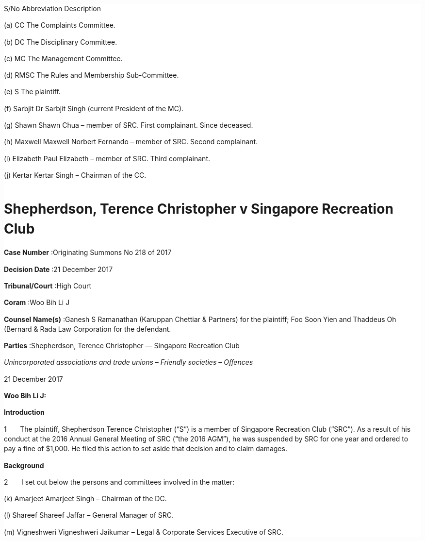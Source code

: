  S/No Abbreviation Description 

 (a) CC The Complaints Committee. 

 (b) DC The Disciplinary Committee. 

 (c) MC The Management Committee. 

 (d) RMSC The Rules and Membership Sub-Committee. 

 (e) S The plaintiff. 

 (f) Sarbjit Dr Sarbjit Singh (current President of the MC). 

 (g) Shawn Shawn Chua – member of SRC. First complainant. Since deceased. 

 (h) Maxwell Maxwell Norbert Fernando – member of SRC. Second complainant. 

 (i) Elizabeth Paul Elizabeth – member of SRC. Third complainant. 

 (j) Kertar Kertar Singh – Chairman of the CC. 

# Shepherdson, Terence Christopher v Singapore Recreation Club 



**Case Number** :Originating Summons No 218 of 2017 

**Decision Date** :21 December 2017 

**Tribunal/Court** :High Court 

**Coram** :Woo Bih Li J 

**Counsel Name(s)** :Ganesh S Ramanathan (Karuppan Chettiar & Partners) for the plaintiff; Foo Soon Yien and Thaddeus Oh (Bernard & Rada Law Corporation for the defendant. 

**Parties** :Shepherdson, Terence Christopher — Singapore Recreation Club 

_Unincorporated associations and trade unions_ – _Friendly societies_ – _Offences_ 

21 December 2017 

**Woo Bih Li J:** 

**Introduction** 

1       The plaintiff, Shepherdson Terence Christopher (“S”) is a member of Singapore Recreation Club (“SRC”). As a result of his conduct at the 2016 Annual General Meeting of SRC (“the 2016 AGM”), he was suspended by SRC for one year and ordered to pay a fine of $1,000. He filed this action to set aside that decision and to claim damages. 

**Background** 

2       I set out below the persons and committees involved in the matter: 


 (k) Amarjeet Amarjeet Singh – Chairman of the DC. 

 (l) Shareef Shareef Jaffar – General Manager of SRC. 

 (m) Vigneshweri Vigneshweri Jaikumar – Legal & Corporate Services Executive of SRC. 
